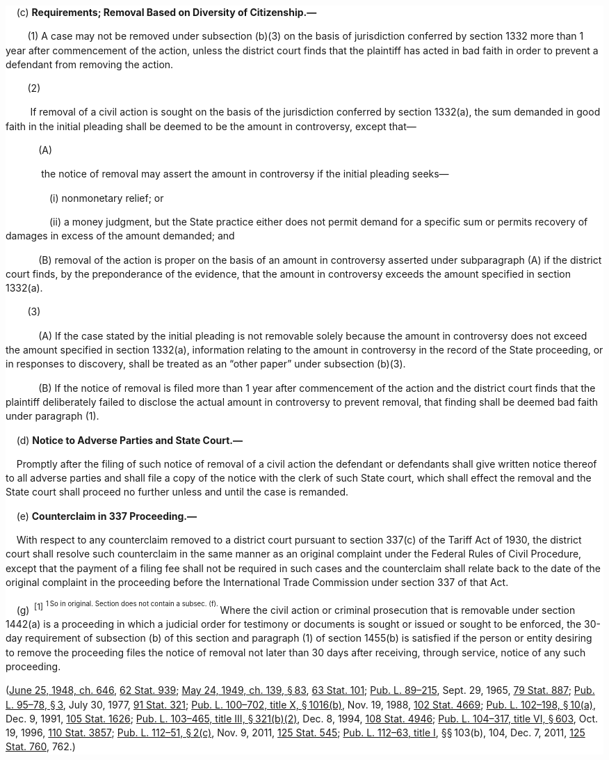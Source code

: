     (c) __Requirements; Removal Based on Diversity of Citizenship.—__ 

        (1) A case may not be removed under subsection (b)(3) on the basis of jurisdiction conferred by section 1332 more than 1 year after commencement of the action, unless the district court finds that the plaintiff has acted in bad faith in order to prevent a defendant from removing the action.

        (2)

         If removal of a civil action is sought on the basis of the jurisdiction conferred by section 1332(a), the sum demanded in good faith in the initial pleading shall be deemed to be the amount in controversy, except that—

            (A)

             the notice of removal may assert the amount in controversy if the initial pleading seeks—

                (i) nonmonetary relief; or

                (ii) a money judgment, but the State practice either does not permit demand for a specific sum or permits recovery of damages in excess of the amount demanded; and

            (B) removal of the action is proper on the basis of an amount in controversy asserted under subparagraph (A) if the district court finds, by the preponderance of the evidence, that the amount in controversy exceeds the amount specified in section 1332(a).

        (3)

            (A) If the case stated by the initial pleading is not removable solely because the amount in controversy does not exceed the amount specified in section 1332(a), information relating to the amount in controversy in the record of the State proceeding, or in responses to discovery, shall be treated as an “other paper” under subsection (b)(3).

            (B) If the notice of removal is filed more than 1 year after commencement of the action and the district court finds that the plaintiff deliberately failed to disclose the actual amount in controversy to prevent removal, that finding shall be deemed bad faith under paragraph (1).

    (d) __Notice to Adverse Parties and State Court.—__ 

    Promptly after the filing of such notice of removal of a civil action the defendant or defendants shall give written notice thereof to all adverse parties and shall file a copy of the notice with the clerk of such State court, which shall effect the removal and the State court shall proceed no further unless and until the case is remanded.

    (e) __Counterclaim in 337 Proceeding.—__ 

    With respect to any counterclaim removed to a district court pursuant to section 337(c) of the Tariff Act of 1930, the district court shall resolve such counterclaim in the same manner as an original complaint under the Federal Rules of Civil Procedure, except that the payment of a filing fee shall not be required in such cases and the counterclaim shall relate back to the date of the original complaint in the proceeding before the International Trade Commission under section 337 of that Act.

    (g)  <sup>\[1\]</sup>  <sup><sup> 1 So in original. Section does not contain a subsec. (f). </sup></sup>  Where the civil action or criminal prosecution that is removable under section 1442(a) is a proceeding in which a judicial order for testimony or documents is sought or issued or sought to be enforced, the 30-day requirement of subsection (b) of this section and paragraph (1) of section 1455(b) is satisfied if the person or entity desiring to remove the proceeding files the notice of removal not later than 30 days after receiving, through service, notice of any such proceeding.

([June 25, 1948, ch. 646][/us/act/1948-06-25/ch646], [62 Stat. 939][/us/stat/62/939]; [May 24, 1949, ch. 139, § 83][/us/act/1949-05-24/ch139/s83], [63 Stat. 101][/us/stat/63/101]; [Pub. L. 89–215][/us/pl/89/215], Sept. 29, 1965, [79 Stat. 887][/us/stat/79/887]; [Pub. L. 95–78, § 3][/us/pl/95/78/s3], July 30, 1977, [91 Stat. 321][/us/stat/91/321]; [Pub. L. 100–702, title X, § 1016(b)][/us/pl/100/702/s1016/b], Nov. 19, 1988, [102 Stat. 4669][/us/stat/102/4669]; [Pub. L. 102–198, § 10(a)][/us/pl/102/198/s10/a], Dec. 9, 1991, [105 Stat. 1626][/us/stat/105/1626]; [Pub. L. 103–465, title III, § 321(b)(2)][/us/pl/103/465/s321/b/2], Dec. 8, 1994, [108 Stat. 4946][/us/stat/108/4946]; [Pub. L. 104–317, title VI, § 603][/us/pl/104/317/s603], Oct. 19, 1996, [110 Stat. 3857][/us/stat/110/3857]; [Pub. L. 112–51, § 2(c)][/us/pl/112/51/s2/c], Nov. 9, 2011, [125 Stat. 545][/us/stat/125/545]; [Pub. L. 112–63, title I][/us/pl/112/63], §§ 103(b), 104, Dec. 7, 2011, [125 Stat. 760][/us/stat/125/760], 762.)


[/us/act/1948-06-25/ch646]: https://publicdocs.github.io/go/links?ns=uslm&ref=%2Fus%2Fact%2F1948-06-25%2Fch646
[/us/stat/62/939]: https://publicdocs.github.io/go/links?ns=uslm&ref=%2Fus%2Fstat%2F62%2F939
[/us/act/1949-05-24/ch139/s83]: https://publicdocs.github.io/go/links?ns=uslm&ref=%2Fus%2Fact%2F1949-05-24%2Fch139%2Fs83
[/us/stat/63/101]: https://publicdocs.github.io/go/links?ns=uslm&ref=%2Fus%2Fstat%2F63%2F101
[/us/pl/89/215]: https://publicdocs.github.io/go/links?ns=uslm&ref=%2Fus%2Fpl%2F89%2F215
[/us/stat/79/887]: https://publicdocs.github.io/go/links?ns=uslm&ref=%2Fus%2Fstat%2F79%2F887
[/us/pl/95/78/s3]: https://publicdocs.github.io/go/links?ns=uslm&ref=%2Fus%2Fpl%2F95%2F78%2Fs3
[/us/stat/91/321]: https://publicdocs.github.io/go/links?ns=uslm&ref=%2Fus%2Fstat%2F91%2F321
[/us/pl/100/702/s1016/b]: https://publicdocs.github.io/go/links?ns=uslm&ref=%2Fus%2Fpl%2F100%2F702%2Fs1016%2Fb
[/us/stat/102/4669]: https://publicdocs.github.io/go/links?ns=uslm&ref=%2Fus%2Fstat%2F102%2F4669
[/us/pl/102/198/s10/a]: https://publicdocs.github.io/go/links?ns=uslm&ref=%2Fus%2Fpl%2F102%2F198%2Fs10%2Fa
[/us/stat/105/1626]: https://publicdocs.github.io/go/links?ns=uslm&ref=%2Fus%2Fstat%2F105%2F1626
[/us/pl/103/465/s321/b/2]: https://publicdocs.github.io/go/links?ns=uslm&ref=%2Fus%2Fpl%2F103%2F465%2Fs321%2Fb%2F2
[/us/stat/108/4946]: https://publicdocs.github.io/go/links?ns=uslm&ref=%2Fus%2Fstat%2F108%2F4946
[/us/pl/104/317/s603]: https://publicdocs.github.io/go/links?ns=uslm&ref=%2Fus%2Fpl%2F104%2F317%2Fs603
[/us/stat/110/3857]: https://publicdocs.github.io/go/links?ns=uslm&ref=%2Fus%2Fstat%2F110%2F3857
[/us/pl/112/51/s2/c]: https://publicdocs.github.io/go/links?ns=uslm&ref=%2Fus%2Fpl%2F112%2F51%2Fs2%2Fc
[/us/stat/125/545]: https://publicdocs.github.io/go/links?ns=uslm&ref=%2Fus%2Fstat%2F125%2F545
[/us/pl/112/63]: https://publicdocs.github.io/go/links?ns=uslm&ref=%2Fus%2Fpl%2F112%2F63
[/us/stat/125/760]: https://publicdocs.github.io/go/links?ns=uslm&ref=%2Fus%2Fstat%2F125%2F760
[/us/act/1911-05-03/ch231]: https://publicdocs.github.io/go/links?ns=uslm&ref=%2Fus%2Fact%2F1911-05-03%2Fch231
[/us/stat/36/1095]: https://publicdocs.github.io/go/links?ns=uslm&ref=%2Fus%2Fstat%2F36%2F1095
[/us/act/1916-08-23/ch399]: https://publicdocs.github.io/go/links?ns=uslm&ref=%2Fus%2Fact%2F1916-08-23%2Fch399
[/us/stat/39/532]: https://publicdocs.github.io/go/links?ns=uslm&ref=%2Fus%2Fstat%2F39%2F532
[/us/pl/95/78/s3]: https://publicdocs.github.io/go/links?ns=uslm&ref=%2Fus%2Fpl%2F95%2F78%2Fs3
[/us/stat/91/321]: https://publicdocs.github.io/go/links?ns=uslm&ref=%2Fus%2Fstat%2F91%2F321
[/us/usc/t28/s72]: https://publicdocs.github.io/go/links?ns=uslm&ref=%2Fus%2Fusc%2Ft28%2Fs72
[/us/usc/t28/s76]: https://publicdocs.github.io/go/links?ns=uslm&ref=%2Fus%2Fusc%2Ft28%2Fs76
[/us/usc/t28/s72]: https://publicdocs.github.io/go/links?ns=uslm&ref=%2Fus%2Fusc%2Ft28%2Fs72
[/us/usc/t28/s76]: https://publicdocs.github.io/go/links?ns=uslm&ref=%2Fus%2Fusc%2Ft28%2Fs76
[/us/usc/t28/s72]: https://publicdocs.github.io/go/links?ns=uslm&ref=%2Fus%2Fusc%2Ft28%2Fs72
[/us/usc/t28/s74]: https://publicdocs.github.io/go/links?ns=uslm&ref=%2Fus%2Fusc%2Ft28%2Fs74
[/us/usc/t28/s1450]: https://publicdocs.github.io/go/links?ns=uslm&ref=%2Fus%2Fusc%2Ft28%2Fs1450
[/us/usc/t28/s74]: https://publicdocs.github.io/go/links?ns=uslm&ref=%2Fus%2Fusc%2Ft28%2Fs74
[/us/usc/t28/s1447]: https://publicdocs.github.io/go/links?ns=uslm&ref=%2Fus%2Fusc%2Ft28%2Fs1447
[/us/usc/t28/s74]: https://publicdocs.github.io/go/links?ns=uslm&ref=%2Fus%2Fusc%2Ft28%2Fs74
[/us/usc/t28/s1447/d]: https://publicdocs.github.io/go/links?ns=uslm&ref=%2Fus%2Fusc%2Ft28%2Fs1447%2Fd
[/us/usc/t28/s1446]: https://publicdocs.github.io/go/links?ns=uslm&ref=%2Fus%2Fusc%2Ft28%2Fs1446
[/us/usc/t28/s1446/e]: https://publicdocs.github.io/go/links?ns=uslm&ref=%2Fus%2Fusc%2Ft28%2Fs1446%2Fe
[/us/usc/t19/s1337]: https://publicdocs.github.io/go/links?ns=uslm&ref=%2Fus%2Fusc%2Ft19%2Fs1337
[/us/pl/112/63/s103/b/1]: https://publicdocs.github.io/go/links?ns=uslm&ref=%2Fus%2Fpl%2F112%2F63%2Fs103%2Fb%2F1
[/us/pl/112/63/s103/b/2]: https://publicdocs.github.io/go/links?ns=uslm&ref=%2Fus%2Fpl%2F112%2F63%2Fs103%2Fb%2F2
[/us/pl/112/63/s103/b/3/A]: https://publicdocs.github.io/go/links?ns=uslm&ref=%2Fus%2Fpl%2F112%2F63%2Fs103%2Fb%2F3%2FA
[/us/usc/t28/s1332]: https://publicdocs.github.io/go/links?ns=uslm&ref=%2Fus%2Fusc%2Ft28%2Fs1332
[/us/pl/112/63/s103/b/4/B]: https://publicdocs.github.io/go/links?ns=uslm&ref=%2Fus%2Fpl%2F112%2F63%2Fs103%2Fb%2F4%2FB
[/us/pl/112/63/s103/b/3/C]: https://publicdocs.github.io/go/links?ns=uslm&ref=%2Fus%2Fpl%2F112%2F63%2Fs103%2Fb%2F3%2FC
[/us/pl/112/63/s103/b/4/A]: https://publicdocs.github.io/go/links?ns=uslm&ref=%2Fus%2Fpl%2F112%2F63%2Fs103%2Fb%2F4%2FA
[/us/pl/112/63/s103/b/4/C]: https://publicdocs.github.io/go/links?ns=uslm&ref=%2Fus%2Fpl%2F112%2F63%2Fs103%2Fb%2F4%2FC
[/us/pl/112/63/s104]: https://publicdocs.github.io/go/links?ns=uslm&ref=%2Fus%2Fpl%2F112%2F63%2Fs104
[/us/pl/112/51]: https://publicdocs.github.io/go/links?ns=uslm&ref=%2Fus%2Fpl%2F112%2F51
[/us/pl/104/317]: https://publicdocs.github.io/go/links?ns=uslm&ref=%2Fus%2Fpl%2F104%2F317
[/us/pl/103/465]: https://publicdocs.github.io/go/links?ns=uslm&ref=%2Fus%2Fpl%2F103%2F465
[/us/pl/102/198/s10/a/1]: https://publicdocs.github.io/go/links?ns=uslm&ref=%2Fus%2Fpl%2F102%2F198%2Fs10%2Fa%2F1
[/us/pl/102/198/s10/a/1]: https://publicdocs.github.io/go/links?ns=uslm&ref=%2Fus%2Fpl%2F102%2F198%2Fs10%2Fa%2F1
[/us/pl/102/198/s10/a/1]: https://publicdocs.github.io/go/links?ns=uslm&ref=%2Fus%2Fpl%2F102%2F198%2Fs10%2Fa%2F1
[/us/pl/102/198/s10/a/3]: https://publicdocs.github.io/go/links?ns=uslm&ref=%2Fus%2Fpl%2F102%2F198%2Fs10%2Fa%2F3
[/us/pl/102/198/s10/a/1]: https://publicdocs.github.io/go/links?ns=uslm&ref=%2Fus%2Fpl%2F102%2F198%2Fs10%2Fa%2F1
[/us/pl/100/702/s1016/b/1]: https://publicdocs.github.io/go/links?ns=uslm&ref=%2Fus%2Fpl%2F100%2F702%2Fs1016%2Fb%2F1
[/us/pl/100/702/s1016/b/2]: https://publicdocs.github.io/go/links?ns=uslm&ref=%2Fus%2Fpl%2F100%2F702%2Fs1016%2Fb%2F2
[/us/usc/t28/s1332]: https://publicdocs.github.io/go/links?ns=uslm&ref=%2Fus%2Fusc%2Ft28%2Fs1332
[/us/pl/100/702/s1016/b/3]: https://publicdocs.github.io/go/links?ns=uslm&ref=%2Fus%2Fpl%2F100%2F702%2Fs1016%2Fb%2F3
[/us/pl/95/78/s3/a]: https://publicdocs.github.io/go/links?ns=uslm&ref=%2Fus%2Fpl%2F95%2F78%2Fs3%2Fa
[/us/pl/95/78/s3/b]: https://publicdocs.github.io/go/links?ns=uslm&ref=%2Fus%2Fpl%2F95%2F78%2Fs3%2Fb
[/us/pl/89/215]: https://publicdocs.github.io/go/links?ns=uslm&ref=%2Fus%2Fpl%2F89%2F215
[/us/pl/112/63]: https://publicdocs.github.io/go/links?ns=uslm&ref=%2Fus%2Fpl%2F112%2F63
[/us/pl/112/63/s105]: https://publicdocs.github.io/go/links?ns=uslm&ref=%2Fus%2Fpl%2F112%2F63%2Fs105
[/us/usc/t28/s1332]: https://publicdocs.github.io/go/links?ns=uslm&ref=%2Fus%2Fusc%2Ft28%2Fs1332
[/us/pl/103/465]: https://publicdocs.github.io/go/links?ns=uslm&ref=%2Fus%2Fpl%2F103%2F465
[/us/usc/t19/s1337]: https://publicdocs.github.io/go/links?ns=uslm&ref=%2Fus%2Fusc%2Ft19%2Fs1337
[/us/usc/t19/s1337]: https://publicdocs.github.io/go/links?ns=uslm&ref=%2Fus%2Fusc%2Ft19%2Fs1337
[/us/pl/103/465/s322]: https://publicdocs.github.io/go/links?ns=uslm&ref=%2Fus%2Fpl%2F103%2F465%2Fs322
[/us/usc/t19/s1337]: https://publicdocs.github.io/go/links?ns=uslm&ref=%2Fus%2Fusc%2Ft19%2Fs1337
[/us/pl/95/78]: https://publicdocs.github.io/go/links?ns=uslm&ref=%2Fus%2Fpl%2F95%2F78
[/us/pl/95/78/s4]: https://publicdocs.github.io/go/links?ns=uslm&ref=%2Fus%2Fpl%2F95%2F78%2Fs4
[/us/pl/95/78]: https://publicdocs.github.io/go/links?ns=uslm&ref=%2Fus%2Fpl%2F95%2F78
[/us/usc/t28/s2074]: https://publicdocs.github.io/go/links?ns=uslm&ref=%2Fus%2Fusc%2Ft28%2Fs2074